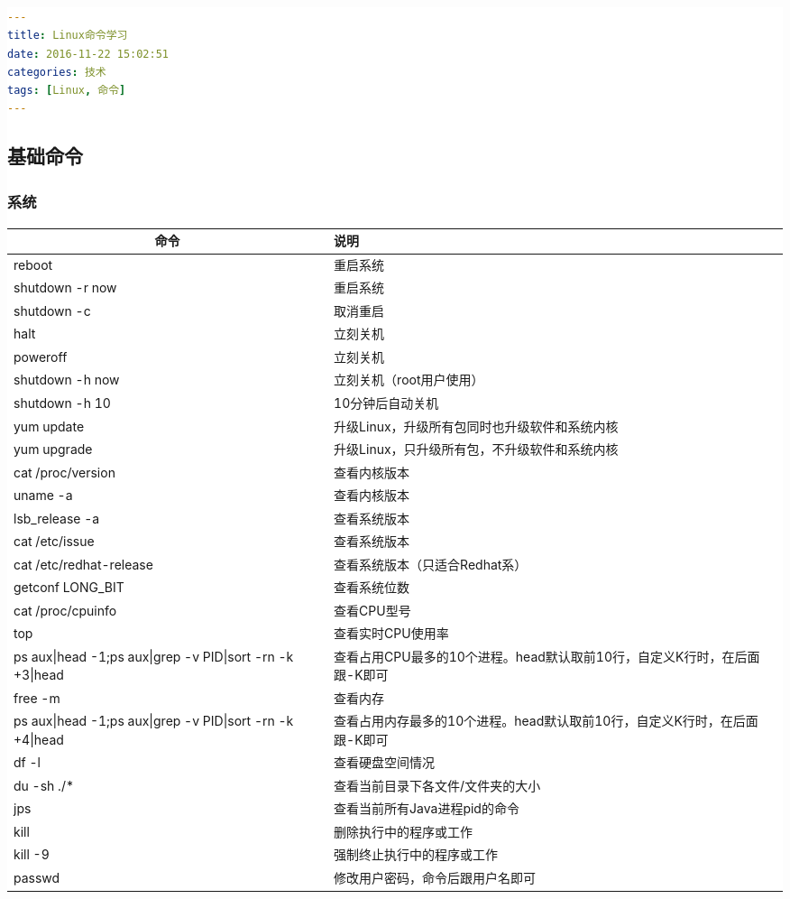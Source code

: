 ```yaml
---
title: Linux命令学习
date: 2016-11-22 15:02:51
categories: 技术
tags: [Linux, 命令]
---
```

## 基础命令
### 系统
| 命令                                         | 说明                                                                       |
| ---------------                              | :---------------                                                           |
| reboot                                       | 重启系统                                                                   |
| shutdown -r now                              | 重启系统                                                                   |
| shutdown -c                                  | 取消重启                                                                   |
| halt                                         | 立刻关机                                                                   |
| poweroff                                     | 立刻关机                                                                   |
| shutdown -h now                              | 立刻关机（root用户使用）                                                   |
| shutdown -h 10                               | 10分钟后自动关机                                                           |
| yum update                                   | 升级Linux，升级所有包同时也升级软件和系统内核                              |
| yum upgrade                                  | 升级Linux，只升级所有包，不升级软件和系统内核                              |
| cat /proc/version                            | 查看内核版本                                                               |
| uname -a                                     | 查看内核版本                                                               |
| lsb_release -a                               | 查看系统版本                                                               |
| cat /etc/issue                               | 查看系统版本                                                               |
| cat /etc/redhat-release                      | 查看系统版本（只适合Redhat系）                                             |
| getconf LONG_BIT                             | 查看系统位数                                                               |
| cat /proc/cpuinfo                            | 查看CPU型号                                                                |
| top                                          | 查看实时CPU使用率                                                          |
| ps aux&#124;head -1;ps aux&#124;grep -v PID&#124;sort -rn -k +3&#124;head | 查看占用CPU最多的10个进程。head默认取前10行，自定义K行时，在后面跟-K即可 |
| free -m                                      | 查看内存                                                                   |
| ps aux&#124;head -1;ps aux&#124;grep -v PID&#124;sort -rn -k +4&#124;head | 查看占用内存最多的10个进程。head默认取前10行，自定义K行时，在后面跟-K即可 |
| df -l                                        | 查看硬盘空间情况                                                           |
| du -sh ./*                                   | 查看当前目录下各文件/文件夹的大小                                          |
| jps                                          | 查看当前所有Java进程pid的命令                                              |
| kill                                         | 删除执行中的程序或工作                                                     |
| kill -9                                      | 强制终止执行中的程序或工作                                                 |
| passwd                                       | 修改用户密码，命令后跟用户名即可                                           |
